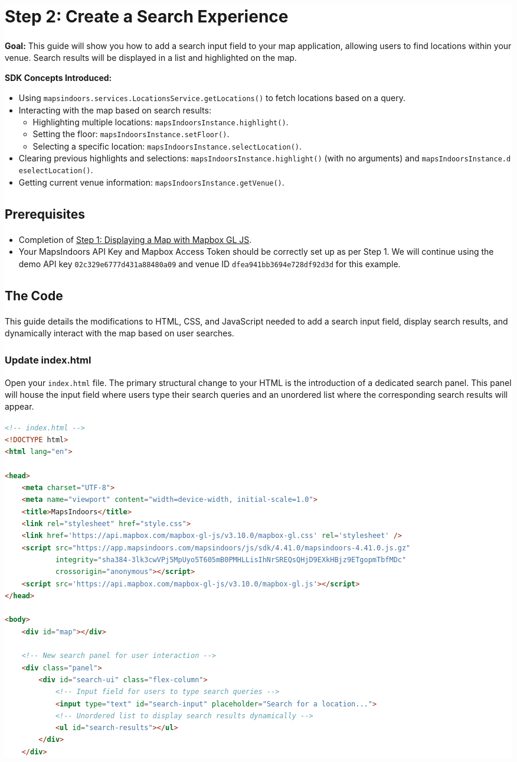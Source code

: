# Step 2: Create a Search Experience

**Goal:** This guide will show you how to add a search input field to your map application, allowing users to find locations within your venue. Search results will be displayed in a list and highlighted on the map.

**SDK Concepts Introduced:**

* Using `mapsindoors.services.LocationsService.getLocations()` to fetch locations based on a query.
* Interacting with the map based on search results:
  * Highlighting multiple locations: `mapsIndoorsInstance.highlight()`.
  * Setting the floor: `mapsIndoorsInstance.setFloor()`.
  * Selecting a specific location: `mapsIndoorsInstance.selectLocation()`.
* Clearing previous highlights and selections: `mapsIndoorsInstance.highlight()` (with no arguments) and `mapsIndoorsInstance.deselectLocation()`.
* Getting current venue information: `mapsIndoorsInstance.getVenue()`.

## Prerequisites

* Completion of [Step 1: Displaying a Map with Mapbox GL JS](../1-display-a-map/readme.md).
* Your MapsIndoors API Key and Mapbox Access Token should be correctly set up as per Step 1. We will continue using the demo API key `02c329e6777d431a88480a09` and venue ID `dfea941bb3694e728df92d3d` for this example.

## The Code

This guide details the modifications to HTML, CSS, and JavaScript needed to add a search input field, display search results, and dynamically interact with the map based on user searches.

### Update index.html

Open your `index.html` file. The primary structural change to your HTML is the introduction of a dedicated search panel. This panel will house the input field where users type their search queries and an unordered list where the corresponding search results will appear.

```html
<!-- index.html -->
<!DOCTYPE html>
<html lang="en">

<head>
    <meta charset="UTF-8">
    <meta name="viewport" content="width=device-width, initial-scale=1.0">
    <title>MapsIndoors</title>
    <link rel="stylesheet" href="style.css">
    <link href='https://api.mapbox.com/mapbox-gl-js/v3.10.0/mapbox-gl.css' rel='stylesheet' />
    <script src="https://app.mapsindoors.com/mapsindoors/js/sdk/4.41.0/mapsindoors-4.41.0.js.gz"
            integrity="sha384-3lk3cwVPj5MpUyo5T605mB0PMHLLisIhNrSREQsQHjD9EXkHBjz9ETgopmTbfMDc"
            crossorigin="anonymous"></script>
    <script src='https://api.mapbox.com/mapbox-gl-js/v3.10.0/mapbox-gl.js'></script>
</head>

<body>
    <div id="map"></div>

    <!-- New search panel for user interaction -->
    <div class="panel">
        <div id="search-ui" class="flex-column">
            <!-- Input field for users to type search queries -->
            <input type="text" id="search-input" placeholder="Search for a location...">
            <!-- Unordered list to display search results dynamically -->
            <ul id="search-results"></ul>
        </div>
    </div>
```